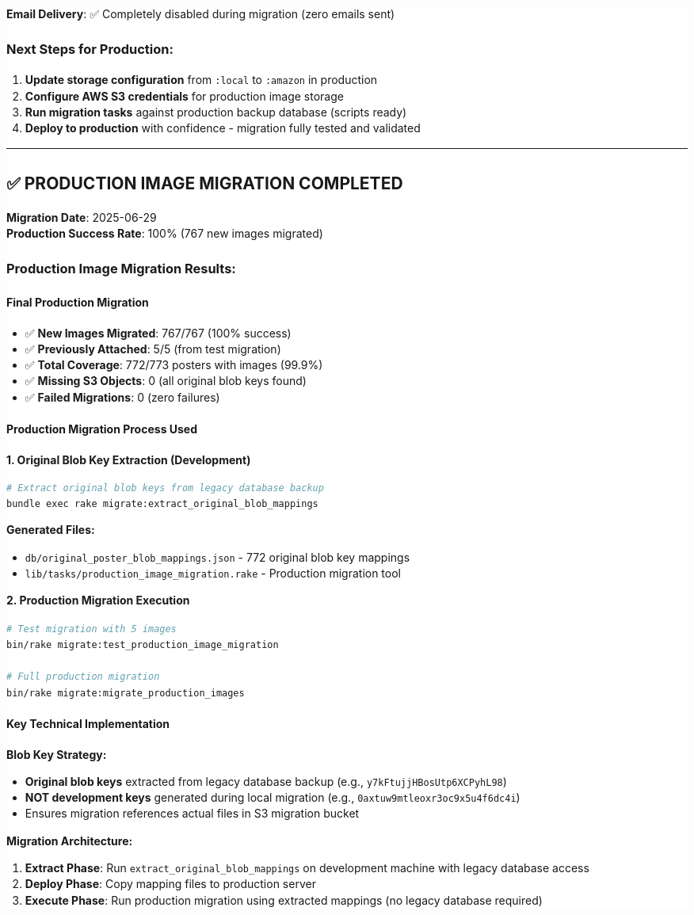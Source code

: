 **Email Delivery**: ✅ Completely disabled during migration (zero emails sent)

### Next Steps for Production:
1. **Update storage configuration** from `:local` to `:amazon` in production
2. **Configure AWS S3 credentials** for production image storage
3. **Run migration tasks** against production backup database (scripts ready)
4. **Deploy to production** with confidence - migration fully tested and validated

---

## ✅ PRODUCTION IMAGE MIGRATION COMPLETED

**Migration Date**: 2025-06-29  
**Production Success Rate**: 100% (767 new images migrated)

### Production Image Migration Results:

#### Final Production Migration
- ✅ **New Images Migrated**: 767/767 (100% success)
- ✅ **Previously Attached**: 5/5 (from test migration)
- ✅ **Total Coverage**: 772/773 posters with images (99.9%)
- ✅ **Missing S3 Objects**: 0 (all original blob keys found)
- ✅ **Failed Migrations**: 0 (zero failures)

#### Production Migration Process Used

**1. Original Blob Key Extraction (Development)**
```bash
# Extract original blob keys from legacy database backup
bundle exec rake migrate:extract_original_blob_mappings
```

**Generated Files:**
- `db/original_poster_blob_mappings.json` - 772 original blob key mappings
- `lib/tasks/production_image_migration.rake` - Production migration tool

**2. Production Migration Execution**
```bash
# Test migration with 5 images
bin/rake migrate:test_production_image_migration

# Full production migration
bin/rake migrate:migrate_production_images
```

#### Key Technical Implementation

**Blob Key Strategy:**
- **Original blob keys** extracted from legacy database backup (e.g., `y7kFtujjHBosUtp6XCPyhL98`)
- **NOT development keys** generated during local migration (e.g., `0axtuw9mtleoxr3oc9x5u4f6dc4i`)
- Ensures migration references actual files in S3 migration bucket

**Migration Architecture:**
1. **Extract Phase**: Run `extract_original_blob_mappings` on development machine with legacy database access
2. **Deploy Phase**: Copy mapping files to production server
3. **Execute Phase**: Run production migration using extracted mappings (no legacy database required)
